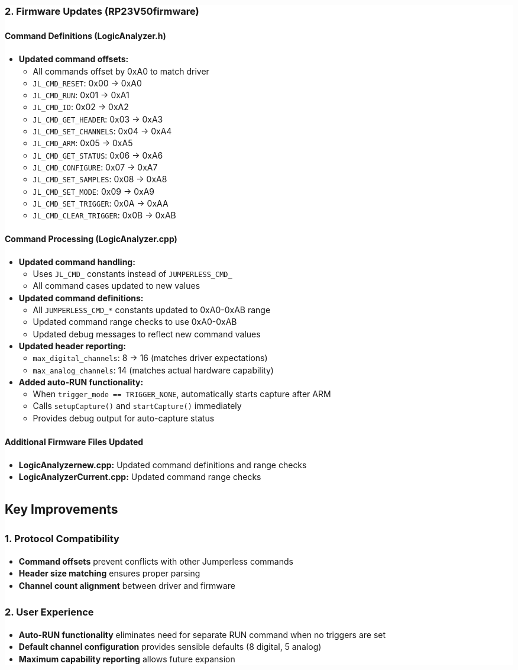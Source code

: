 ### 2. Firmware Updates (RP23V50firmware)

#### Command Definitions (LogicAnalyzer.h)
- **Updated command offsets:**
  - All commands offset by 0xA0 to match driver
  - `JL_CMD_RESET`: 0x00 → 0xA0
  - `JL_CMD_RUN`: 0x01 → 0xA1
  - `JL_CMD_ID`: 0x02 → 0xA2
  - `JL_CMD_GET_HEADER`: 0x03 → 0xA3
  - `JL_CMD_SET_CHANNELS`: 0x04 → 0xA4
  - `JL_CMD_ARM`: 0x05 → 0xA5
  - `JL_CMD_GET_STATUS`: 0x06 → 0xA6
  - `JL_CMD_CONFIGURE`: 0x07 → 0xA7
  - `JL_CMD_SET_SAMPLES`: 0x08 → 0xA8
  - `JL_CMD_SET_MODE`: 0x09 → 0xA9
  - `JL_CMD_SET_TRIGGER`: 0x0A → 0xAA
  - `JL_CMD_CLEAR_TRIGGER`: 0x0B → 0xAB

#### Command Processing (LogicAnalyzer.cpp)
- **Updated command handling:**
  - Uses `JL_CMD_` constants instead of `JUMPERLESS_CMD_`
  - All command cases updated to new values
- **Updated command definitions:**
  - All `JUMPERLESS_CMD_*` constants updated to 0xA0-0xAB range
  - Updated command range checks to use 0xA0-0xAB
  - Updated debug messages to reflect new command values
- **Updated header reporting:**
  - `max_digital_channels`: 8 → 16 (matches driver expectations)
  - `max_analog_channels`: 14 (matches actual hardware capability)
- **Added auto-RUN functionality:**
  - When `trigger_mode == TRIGGER_NONE`, automatically starts capture after ARM
  - Calls `setupCapture()` and `startCapture()` immediately
  - Provides debug output for auto-capture status

#### Additional Firmware Files Updated
- **LogicAnalyzernew.cpp:** Updated command definitions and range checks
- **LogicAnalyzerCurrent.cpp:** Updated command range checks

## Key Improvements

### 1. Protocol Compatibility
- **Command offsets** prevent conflicts with other Jumperless commands
- **Header size matching** ensures proper parsing
- **Channel count alignment** between driver and firmware

### 2. User Experience
- **Auto-RUN functionality** eliminates need for separate RUN command when no triggers are set
- **Default channel configuration** provides sensible defaults (8 digital, 5 analog)
- **Maximum capability reporting** allows future expansion
